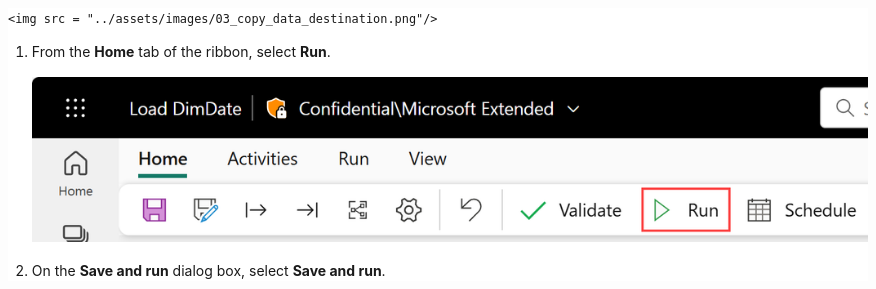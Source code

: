     <img src = "../assets/images/03_copy_data_destination.png"/>

1. From the **Home** tab of the ribbon, select **Run**.

    <img src = "../assets/images/03_copy_data_run.png"/>

1. On the **Save and run** dialog box, select **Save and run**. 
